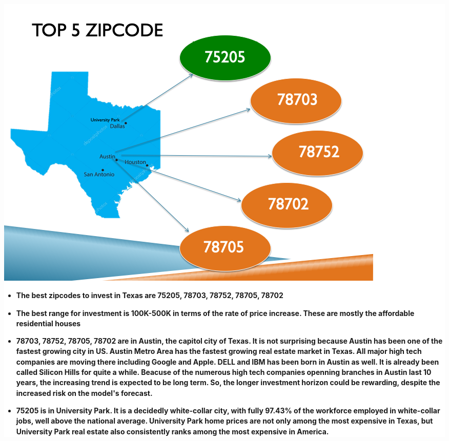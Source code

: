 ![parameters ](https://github.com/fcamuz/time-series-model-for-forecasting/blob/master/images/Slide5.png)

  - **The best zipcodes to invest in Texas are 75205, 78703, 78752, 78705, 78702**
  
  - **The best range for investment is 100K-500K in terms of the rate of price increase. These are mostly the affordable residential houses**
  
  - **78703, 78752, 78705, 78702 are in Austin, the capitol city of Texas. It is not surprising because Austin has been one of the fastest growing city in US. Austin Metro Area has the fastest growing real estate market in Texas. All major high tech companies are moving there including Google and Apple. DELL and IBM has been born in Austin as well. It is already been called Silicon Hills for quite a while. Beacuse of the numerous high tech companies openning branches in Austin last 10 years, the increasing trend is expected to be long term. So, the longer investment horizon could be rewarding, despite the increased risk on the model's forecast.**
  
  - **75205 is in University Park. It is a decidedly white-collar city, with fully 97.43% of the workforce employed in white-collar jobs, well above the national average. University Park home prices are not only among the most expensive in Texas, but University Park real estate also consistently ranks among the most expensive in America.**
  
  